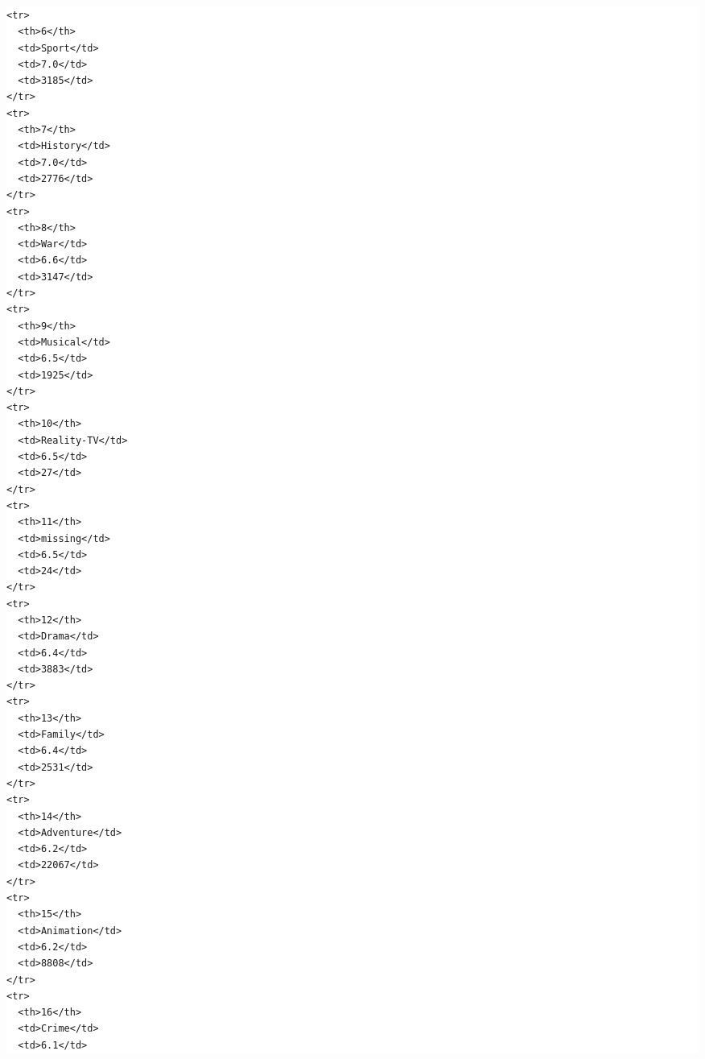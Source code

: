     <tr>
      <th>6</th>
      <td>Sport</td>
      <td>7.0</td>
      <td>3185</td>
    </tr>
    <tr>
      <th>7</th>
      <td>History</td>
      <td>7.0</td>
      <td>2776</td>
    </tr>
    <tr>
      <th>8</th>
      <td>War</td>
      <td>6.6</td>
      <td>3147</td>
    </tr>
    <tr>
      <th>9</th>
      <td>Musical</td>
      <td>6.5</td>
      <td>1925</td>
    </tr>
    <tr>
      <th>10</th>
      <td>Reality-TV</td>
      <td>6.5</td>
      <td>27</td>
    </tr>
    <tr>
      <th>11</th>
      <td>missing</td>
      <td>6.5</td>
      <td>24</td>
    </tr>
    <tr>
      <th>12</th>
      <td>Drama</td>
      <td>6.4</td>
      <td>3883</td>
    </tr>
    <tr>
      <th>13</th>
      <td>Family</td>
      <td>6.4</td>
      <td>2531</td>
    </tr>
    <tr>
      <th>14</th>
      <td>Adventure</td>
      <td>6.2</td>
      <td>22067</td>
    </tr>
    <tr>
      <th>15</th>
      <td>Animation</td>
      <td>6.2</td>
      <td>8808</td>
    </tr>
    <tr>
      <th>16</th>
      <td>Crime</td>
      <td>6.1</td>